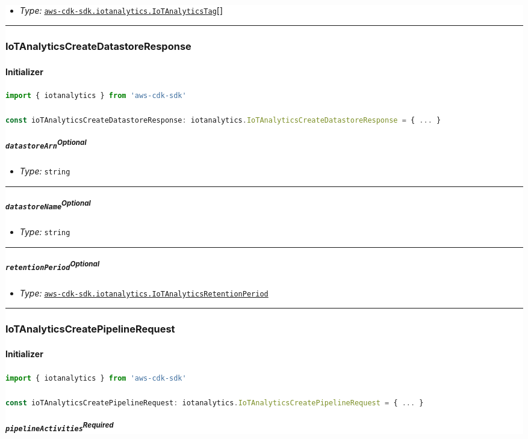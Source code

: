 - *Type:* [`aws-cdk-sdk.iotanalytics.IoTAnalyticsTag`](#aws-cdk-sdk.iotanalytics.IoTAnalyticsTag)[]

---

### IoTAnalyticsCreateDatastoreResponse <a name="aws-cdk-sdk.iotanalytics.IoTAnalyticsCreateDatastoreResponse"></a>

#### Initializer <a name="[object Object].Initializer"></a>

```typescript
import { iotanalytics } from 'aws-cdk-sdk'

const ioTAnalyticsCreateDatastoreResponse: iotanalytics.IoTAnalyticsCreateDatastoreResponse = { ... }
```

##### `datastoreArn`<sup>Optional</sup> <a name="aws-cdk-sdk.iotanalytics.IoTAnalyticsCreateDatastoreResponse.property.datastoreArn"></a>

- *Type:* `string`

---

##### `datastoreName`<sup>Optional</sup> <a name="aws-cdk-sdk.iotanalytics.IoTAnalyticsCreateDatastoreResponse.property.datastoreName"></a>

- *Type:* `string`

---

##### `retentionPeriod`<sup>Optional</sup> <a name="aws-cdk-sdk.iotanalytics.IoTAnalyticsCreateDatastoreResponse.property.retentionPeriod"></a>

- *Type:* [`aws-cdk-sdk.iotanalytics.IoTAnalyticsRetentionPeriod`](#aws-cdk-sdk.iotanalytics.IoTAnalyticsRetentionPeriod)

---

### IoTAnalyticsCreatePipelineRequest <a name="aws-cdk-sdk.iotanalytics.IoTAnalyticsCreatePipelineRequest"></a>

#### Initializer <a name="[object Object].Initializer"></a>

```typescript
import { iotanalytics } from 'aws-cdk-sdk'

const ioTAnalyticsCreatePipelineRequest: iotanalytics.IoTAnalyticsCreatePipelineRequest = { ... }
```

##### `pipelineActivities`<sup>Required</sup> <a name="aws-cdk-sdk.iotanalytics.IoTAnalyticsCreatePipelineRequest.property.pipelineActivities"></a>

